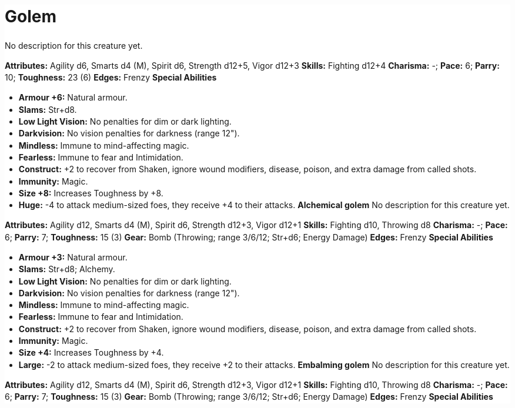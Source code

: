 # Golem

No description for this creature yet.

**Attributes:** Agility d6, Smarts d4 (M), Spirit d6, Strength d12+5,
Vigor d12+3
**Skills:** Fighting d12+4
**Charisma:** -; **Pace:** 6; **Parry:** 10; **Toughness:** 23 (6)
**Edges:** Frenzy
**Special Abilities**

- **Armour +6:** Natural armour.
- **Slams:** Str+d8.
- **Low Light Vision:** No penalties for dim or dark lighting.
- **Darkvision:** No vision penalties for darkness (range 12").
- **Mindless:** Immune to mind-affecting magic.
- **Fearless:** Immune to fear and Intimidation.
- **Construct:** +2 to recover from Shaken, ignore wound modifiers,
disease, poison, and extra damage from called shots.
- **Immunity:** Magic.
- **Size +8:** Increases Toughness by +8.
- **Huge:** -4 to attack medium-sized foes, they receive +4 to their
attacks.
**Alchemical golem**
No description for this creature yet.

**Attributes:** Agility d12, Smarts d4 (M), Spirit d6, Strength d12+3,
Vigor d12+1
**Skills:** Fighting d10, Throwing d8
**Charisma:** -; **Pace:** 6; **Parry:** 7; **Toughness:** 15 (3)
**Gear:** Bomb (Throwing; range 3/6/12; Str+d6; Energy Damage)
**Edges:** Frenzy
**Special Abilities**

- **Armour +3:** Natural armour.
- **Slams:** Str+d8; Alchemy.
- **Low Light Vision:** No penalties for dim or dark lighting.
- **Darkvision:** No vision penalties for darkness (range 12").
- **Mindless:** Immune to mind-affecting magic.
- **Fearless:** Immune to fear and Intimidation.
- **Construct:** +2 to recover from Shaken, ignore wound modifiers,
disease, poison, and extra damage from called shots.
- **Immunity:** Magic.
- **Size +4:** Increases Toughness by +4.
- **Large:** -2 to attack medium-sized foes, they receive +2 to their
attacks.
**Embalming golem**
No description for this creature yet.

**Attributes:** Agility d12, Smarts d4 (M), Spirit d6, Strength d12+3,
Vigor d12+1
**Skills:** Fighting d10, Throwing d8
**Charisma:** -; **Pace:** 6; **Parry:** 7; **Toughness:** 15 (3)
**Gear:** Bomb (Throwing; range 3/6/12; Str+d6; Energy Damage)
**Edges:** Frenzy
**Special Abilities**

